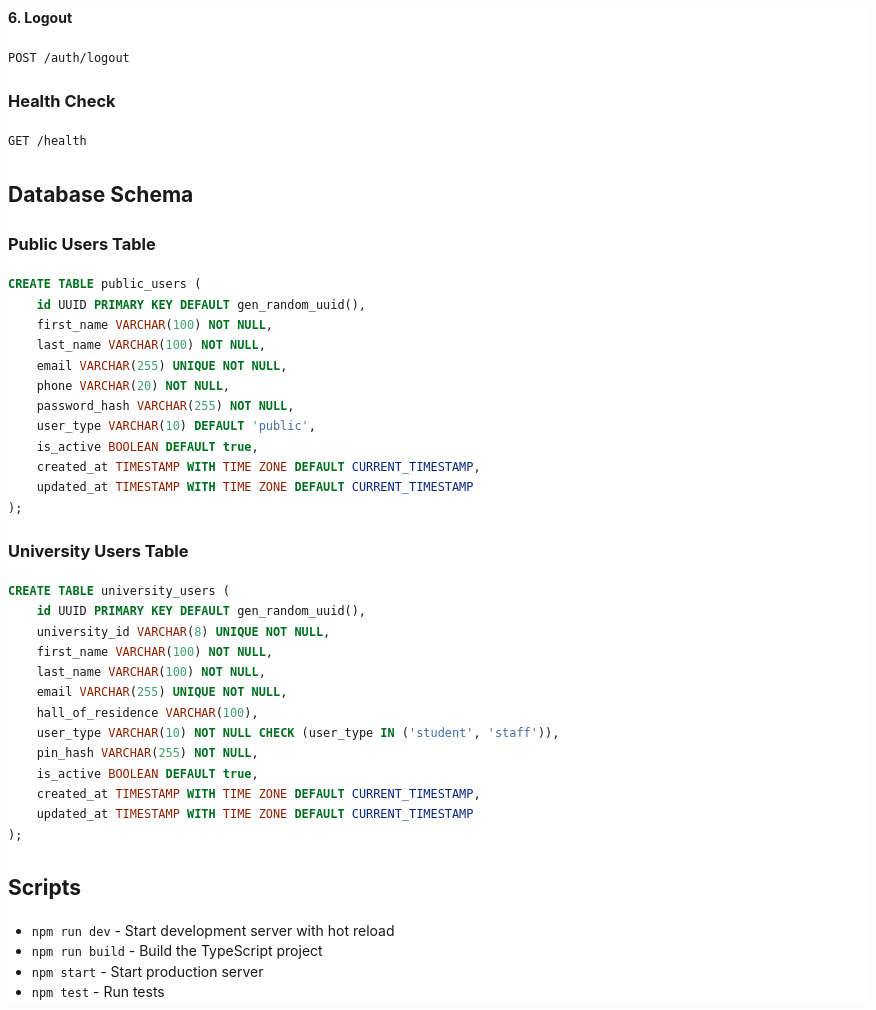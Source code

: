 #### 6. Logout

```http
POST /auth/logout
```

### Health Check

```http
GET /health
```

## Database Schema

### Public Users Table

```sql
CREATE TABLE public_users (
    id UUID PRIMARY KEY DEFAULT gen_random_uuid(),
    first_name VARCHAR(100) NOT NULL,
    last_name VARCHAR(100) NOT NULL,
    email VARCHAR(255) UNIQUE NOT NULL,
    phone VARCHAR(20) NOT NULL,
    password_hash VARCHAR(255) NOT NULL,
    user_type VARCHAR(10) DEFAULT 'public',
    is_active BOOLEAN DEFAULT true,
    created_at TIMESTAMP WITH TIME ZONE DEFAULT CURRENT_TIMESTAMP,
    updated_at TIMESTAMP WITH TIME ZONE DEFAULT CURRENT_TIMESTAMP
);
```

### University Users Table

```sql
CREATE TABLE university_users (
    id UUID PRIMARY KEY DEFAULT gen_random_uuid(),
    university_id VARCHAR(8) UNIQUE NOT NULL,
    first_name VARCHAR(100) NOT NULL,
    last_name VARCHAR(100) NOT NULL,
    email VARCHAR(255) UNIQUE NOT NULL,
    hall_of_residence VARCHAR(100),
    user_type VARCHAR(10) NOT NULL CHECK (user_type IN ('student', 'staff')),
    pin_hash VARCHAR(255) NOT NULL,
    is_active BOOLEAN DEFAULT true,
    created_at TIMESTAMP WITH TIME ZONE DEFAULT CURRENT_TIMESTAMP,
    updated_at TIMESTAMP WITH TIME ZONE DEFAULT CURRENT_TIMESTAMP
);
```

## Scripts

- `npm run dev` - Start development server with hot reload
- `npm run build` - Build the TypeScript project
- `npm start` - Start production server
- `npm test` - Run tests
